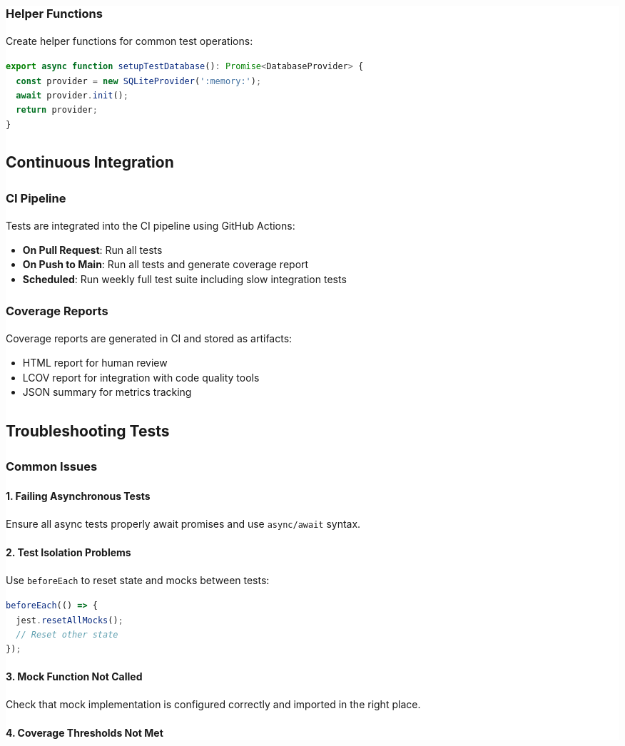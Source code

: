 ### Helper Functions

Create helper functions for common test operations:

```typescript
export async function setupTestDatabase(): Promise<DatabaseProvider> {
  const provider = new SQLiteProvider(':memory:');
  await provider.init();
  return provider;
}
```

## Continuous Integration

### CI Pipeline

Tests are integrated into the CI pipeline using GitHub Actions:

- **On Pull Request**: Run all tests
- **On Push to Main**: Run all tests and generate coverage report
- **Scheduled**: Run weekly full test suite including slow integration tests

### Coverage Reports

Coverage reports are generated in CI and stored as artifacts:

- HTML report for human review
- LCOV report for integration with code quality tools
- JSON summary for metrics tracking

## Troubleshooting Tests

### Common Issues

#### 1. Failing Asynchronous Tests

Ensure all async tests properly await promises and use `async/await` syntax.

#### 2. Test Isolation Problems

Use `beforeEach` to reset state and mocks between tests:

```typescript
beforeEach(() => {
  jest.resetAllMocks();
  // Reset other state
});
```

#### 3. Mock Function Not Called

Check that mock implementation is configured correctly and imported in the right place.

#### 4. Coverage Thresholds Not Met
